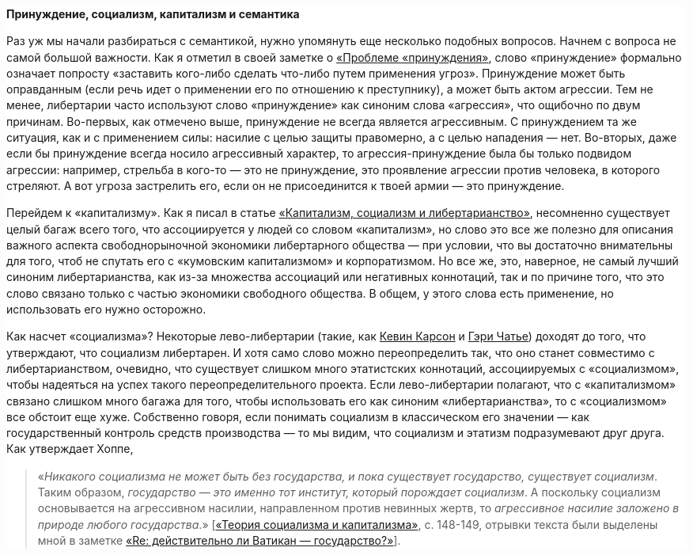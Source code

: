 **Принуждение, социализм, капитализм и семантика**

Раз уж мы начали разбираться с семантикой, нужно упомянуть еще несколько
подобных вопросов. Начнем с вопроса не самой большой важности. Как я
отметил в своей заметке о [«Проблеме
«принуждения»](http://www.stephankinsella.com/2009/08/the-problem-with-coercion/),
слово «принуждение» формально означает попросту «заставить кого-либо
сделать что-либо путем применения угроз». Принуждение может быть
оправданным (если речь идет о применении его по отношению к
преступнику), а может быть актом агрессии. Тем не менее, либертарии
часто используют слово «принуждение» как синоним слова «агрессия», что
ощибочно по двум причинам. Во-первых, как отмечено выше, принуждение не
всегда является агрессивным. С принуждением та же ситуация, как и с
применением силы: насилие с целью защиты правомерно, а с целью нападения
— нет. Во-вторых, даже если бы принуждение всегда носило агрессивный
характер, то агрессия-принуждение была бы только подвидом агрессии:
например, стрельба в кого-то — это не принуждение, это проявление
агрессии против человека, в которого стреляют. А вот угроза застрелить
его, если он не присоединится к твоей армии — это принуждение.

Перейдем к «капитализму». Как я писал в статье [«Капитализм, социализм и
либертарианство»](http://www.stephankinsella.com/2010/04/capitalism-socialism-and-libertarianism/),
несомненно существует целый багаж всего того, что ассоциируется у людей
со словом «капитализм», но слово это все же полезно для описания важного
аспекта свободнорыночной экономики либертарного общества — при условии,
что вы достаточно внимательны для того, чтоб не спутать его с «кумовским
капитализмом» и корпоратизмом. Но все же, это, наверное, не самый лучший
синоним либертарианства, как из-за множества ассоциаций или негативных
коннотаций, так и по причине того, что это слово связано только с частью
экономики свободного общества. В общем, у этого слова есть применение,
но использовать его нужно осторожно.

Как насчет «социализма»? Некоторые лево-либертарии (такие, как [Кевин
Карсон](http://c4ss.org/content/670) и [Гэри
Чатье](http://www.stephankinsella.com/2009/06/comment-on-chartiers-socialism-revisited/))
доходят до того, что утверждают, что социализм либертарен. И хотя само
слово можно переопределить так, что оно станет совместимо с
либертарианством, очевидно, что существует слишком много этатистских
коннотаций, ассоциируемых с «социализмом», чтобы надеяться на успех
такого переопределительного проекта. Если лево-либертарии полагают, что
с «капитализмом» связано слишком много багажа для того, чтобы
использовать его как синоним «либертарианства», то с «социализмом» все
обстоит еще хуже. Собственно говоря, если понимать социализм в
классическом его значении — как государственный контроль средств
производства — то мы видим, что социализм и этатизм подразумевают друг
друга. Как утверждает Хоппе,

> «*Никакого социализма не может быть без государства, и пока существует
> государство, существует социализм*. Таким образом, *государство — это
> именно тот институт, который порождает социализм*. А поскольку
> социализм основывается на агрессивном насилии, направленном против
> невинных жертв, то *агрессивное насилие заложено в природе любого
> государства*.» [[«Теория социализма и
> капитализма»](https://mises.org/library/theory-socialism-and-capitalism-0),
> с. 148-149, отрывки текста были выделены мной в заметке [«Re:
> действительно ли Ватикан —
> государство?»](http://www.stephankinsella.com/2009/07/re-is-the-vatican-a-state/)].
